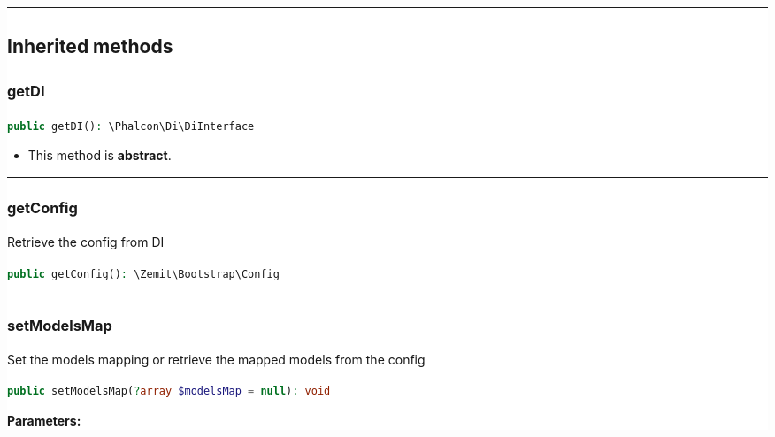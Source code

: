 







***


## Inherited methods


### getDI



```php
public getDI(): \Phalcon\Di\DiInterface
```




* This method is **abstract**.







***

### getConfig

Retrieve the config from DI

```php
public getConfig(): \Zemit\Bootstrap\Config
```












***

### setModelsMap

Set the models mapping or retrieve the mapped models from the config

```php
public setModelsMap(?array $modelsMap = null): void
```








**Parameters:**
